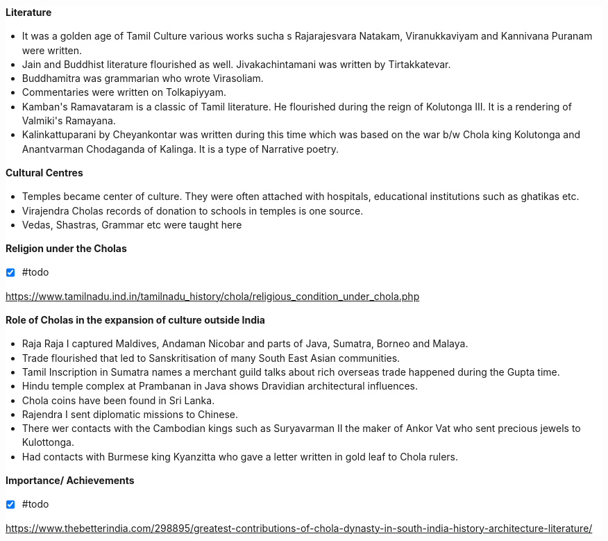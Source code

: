 **Literature**
- It was a golden age of Tamil Culture various works sucha s Rajarajesvara Natakam, Viranukkaviyam and Kannivana Puranam were written.
- Jain and Buddhist literature flourished as well. Jivakachintamani was written by Tirtakkatevar.
- Buddhamitra was grammarian who wrote Virasoliam.
- Commentaries were written on Tolkapiyyam.
- Kamban's Ramavataram is a classic of Tamil literature. He flourished during the reign of Kolutonga III. It is a rendering of Valmiki's Ramayana.
- Kalinkattuparani by Cheyankontar was written during this time which was based on the war b/w Chola king Kolutonga and Anantvarman Chodaganda of Kalinga. It is a type of Narrative poetry.

**Cultural Centres**
- Temples became center of culture. They were often attached with hospitals, educational institutions such as ghatikas etc.
- Virajendra Cholas records of donation to schools in temples is one source.
- Vedas, Shastras, Grammar etc were taught here

**Religion under the Cholas**
- [x] #todo

https://www.tamilnadu.ind.in/tamilnadu_history/chola/religious_condition_under_chola.php

**Role of Cholas in the expansion of culture outside India**

- Raja Raja I captured Maldives, Andaman Nicobar and parts of Java, Sumatra, Borneo and Malaya.
- Trade flourished that led to Sanskritisation of many South East Asian communities.
- Tamil Inscription in Sumatra names a merchant guild talks about rich overseas trade happened during the Gupta time.
- Hindu temple complex at Prambanan in Java shows Dravidian architectural influences.
- Chola coins have been found in Sri Lanka.
- Rajendra I sent diplomatic missions to Chinese.
- There wer contacts with the Cambodian kings such as Suryavarman II the maker of Ankor Vat who sent precious jewels to Kulottonga.
- Had contacts with Burmese king Kyanzitta who gave a letter written in gold leaf to Chola rulers.

**Importance/ Achievements**
- [x]   #todo

https://www.thebetterindia.com/298895/greatest-contributions-of-chola-dynasty-in-south-india-history-architecture-literature/






